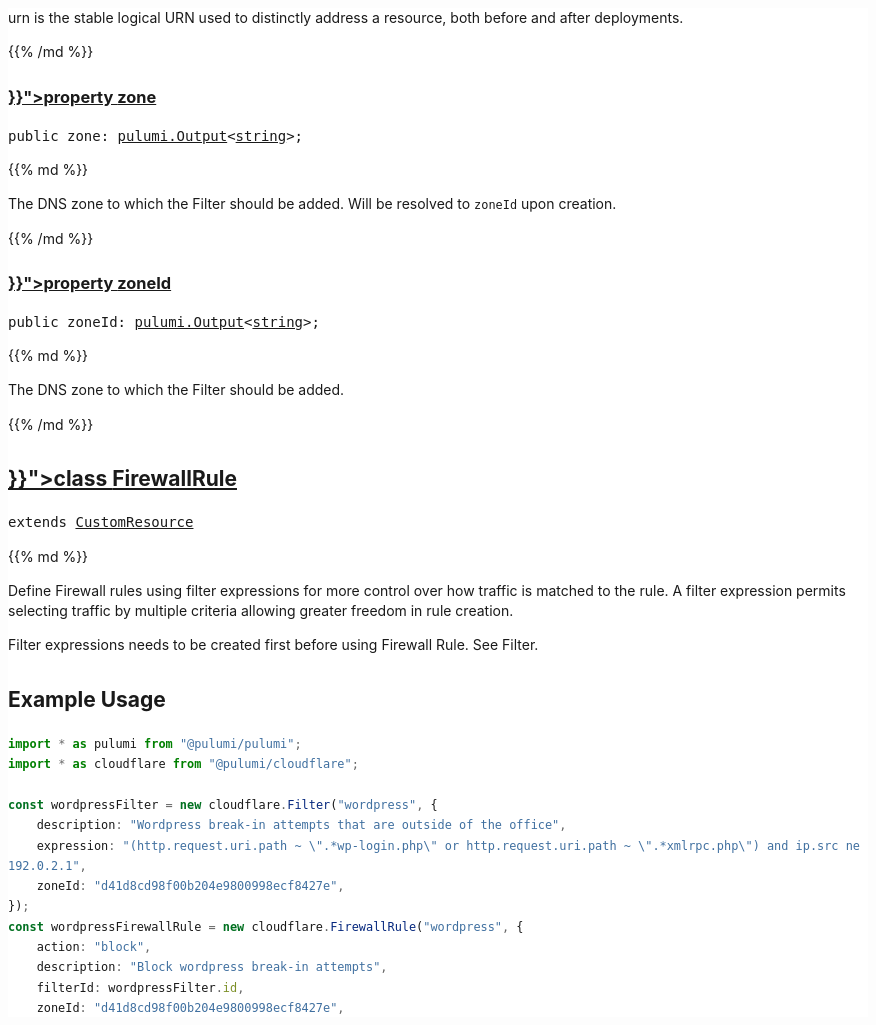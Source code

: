 urn is the stable logical URN used to distinctly address a resource, both before and after
deployments.

{{% /md %}}
</div>
<h3 class="pdoc-member-header" id="Filter-zone">
<a class="pdoc-child-name" href="{{< pkg-url pkg="cloudflare" path="filter.ts#L71" >}}">property <b>zone</b></a>
</h3>
<div class="pdoc-member-contents">
<pre class="highlight"><span class='kd'>public </span>zone: <a href='/docs/reference/pkg/nodejs/pulumi/pulumi/#Output'>pulumi.Output</a>&lt;<span class='kd'><a href='https://developer.mozilla.org/en-US/docs/Web/JavaScript/Reference/Global_Objects/String'>string</a></span>&gt;;</pre>
{{% md %}}

The DNS zone to which the Filter should be added. Will be resolved to `zoneId` upon creation.

{{% /md %}}
</div>
<h3 class="pdoc-member-header" id="Filter-zoneId">
<a class="pdoc-child-name" href="{{< pkg-url pkg="cloudflare" path="filter.ts#L75" >}}">property <b>zoneId</b></a>
</h3>
<div class="pdoc-member-contents">
<pre class="highlight"><span class='kd'>public </span>zoneId: <a href='/docs/reference/pkg/nodejs/pulumi/pulumi/#Output'>pulumi.Output</a>&lt;<span class='kd'><a href='https://developer.mozilla.org/en-US/docs/Web/JavaScript/Reference/Global_Objects/String'>string</a></span>&gt;;</pre>
{{% md %}}

The DNS zone to which the Filter should be added.

{{% /md %}}
</div>
</div>
<h2 class="pdoc-module-header" id="FirewallRule">
<a class="pdoc-member-name" href="{{< pkg-url pkg="cloudflare" path="firewallRule.ts#L34" >}}">class <b>FirewallRule</b></a>
</h2>
<div class="pdoc-module-contents">
<pre class="highlight"><span class='kd'>extends</span> <a href='/docs/reference/pkg/nodejs/pulumi/pulumi/#CustomResource'>CustomResource</a></pre>
{{% md %}}

Define Firewall rules using filter expressions for more control over how traffic is matched to the rule.
A filter expression permits selecting traffic by multiple criteria allowing greater freedom in rule creation.

Filter expressions needs to be created first before using Firewall Rule. See Filter.

## Example Usage

```typescript
import * as pulumi from "@pulumi/pulumi";
import * as cloudflare from "@pulumi/cloudflare";

const wordpressFilter = new cloudflare.Filter("wordpress", {
    description: "Wordpress break-in attempts that are outside of the office",
    expression: "(http.request.uri.path ~ \".*wp-login.php\" or http.request.uri.path ~ \".*xmlrpc.php\") and ip.src ne 192.0.2.1",
    zoneId: "d41d8cd98f00b204e9800998ecf8427e",
});
const wordpressFirewallRule = new cloudflare.FirewallRule("wordpress", {
    action: "block",
    description: "Block wordpress break-in attempts",
    filterId: wordpressFilter.id,
    zoneId: "d41d8cd98f00b204e9800998ecf8427e",
```